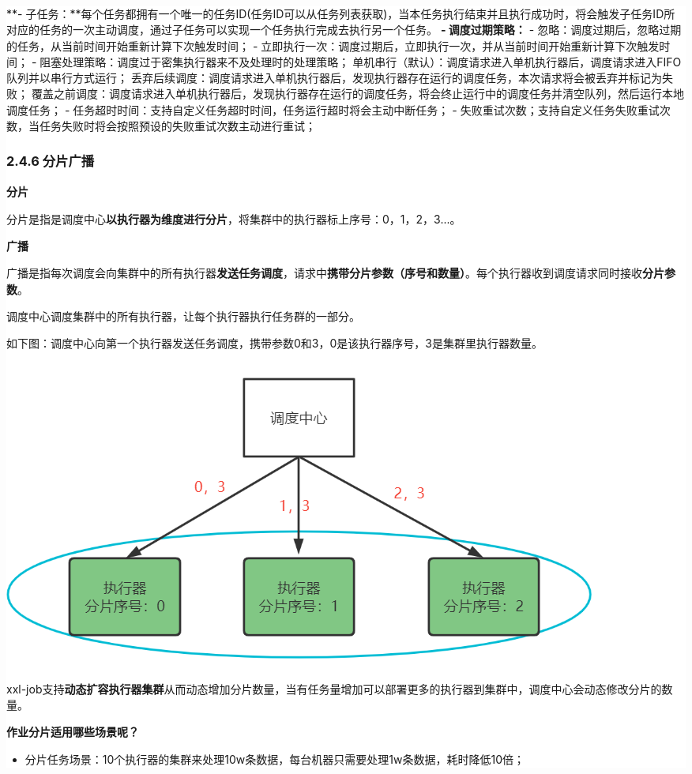   **- 子任务：**每个任务都拥有一个唯一的任务ID(任务ID可以从任务列表获取)，当本任务执行结束并且执行成功时，将会触发子任务ID所对应的任务的一次主动调度，通过子任务可以实现一个任务执行完成去执行另一个任务。
   **- 调度过期策略：**
     \- 忽略：调度过期后，忽略过期的任务，从当前时间开始重新计算下次触发时间；
     \- 立即执行一次：调度过期后，立即执行一次，并从当前时间开始重新计算下次触发时间；
   \- 阻塞处理策略：调度过于密集执行器来不及处理时的处理策略；
     单机串行（默认）：调度请求进入单机执行器后，调度请求进入FIFO队列并以串行方式运行；
     丢弃后续调度：调度请求进入单机执行器后，发现执行器存在运行的调度任务，本次请求将会被丢弃并标记为失败；
     覆盖之前调度：调度请求进入单机执行器后，发现执行器存在运行的调度任务，将会终止运行中的调度任务并清空队列，然后运行本地调度任务；
   \- 任务超时时间：支持自定义任务超时时间，任务运行超时将会主动中断任务；
   \- 失败重试次数；支持自定义任务失败重试次数，当任务失败时将会按照预设的失败重试次数主动进行重试；

### **2.4.6 分片广播**

**分片**

分片是指是调度中心**以执行器为维度进行分片**，将集群中的执行器标上序号：0，1，2，3...。

**广播**

广播是指每次调度会向集群中的所有执行器**发送任务调度**，请求中**携带分片参数（序号和数量）**。每个执行器收到调度请求同时接收**分片参数**。

调度中心调度集群中的所有执行器，让每个执行器执行任务群的一部分。

如下图：调度中心向第一个执行器发送任务调度，携带参数0和3，0是该执行器序号，3是集群里执行器数量。

![img](学成在线笔记+踩坑（6）——【媒资模块】视频处理。FFmpeg+XXL-JOB.assets/5cc0ea212d1a4697a52e611ac9670737.png)![点击并拖拽以移动](data:image/gif;base64,R0lGODlhAQABAPABAP///wAAACH5BAEKAAAALAAAAAABAAEAAAICRAEAOw==)





xxl-job支持**动态扩容执行器集群**从而动态增加分片数量，当有任务量增加可以部署更多的执行器到集群中，调度中心会动态修改分片的数量。

**作业分片适用哪些场景呢？**

- 分片任务场景：10个执行器的集群来处理10w条数据，每台机器只需要处理1w条数据，耗时降低10倍；
